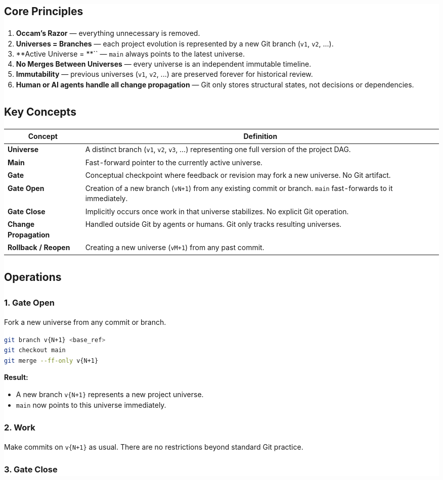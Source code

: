 ## Core Principles

1. **Occam’s Razor** — everything unnecessary is removed.
2. **Universes = Branches** — each project evolution is represented by a new Git branch (`v1`, `v2`, ...).
3. **Active Universe = **`` — `main` always points to the latest universe.
4. **No Merges Between Universes** — every universe is an independent immutable timeline.
5. **Immutability** — previous universes (`v1`, `v2`, ...) are preserved forever for historical review.
6. **Human or AI agents handle all change propagation** — Git only stores structural states, not decisions or dependencies.

## Key Concepts

| Concept                | Definition                                                                                                    |
| ---------------------- | ------------------------------------------------------------------------------------------------------------- |
| **Universe**           | A distinct branch (`v1`, `v2`, `v3`, …) representing one full version of the project DAG.                     |
| **Main**               | Fast-forward pointer to the currently active universe.                                                        |
| **Gate**               | Conceptual checkpoint where feedback or revision may fork a new universe. No Git artifact.                    |
| **Gate Open**          | Creation of a new branch (`vN+1`) from any existing commit or branch. `main` fast-forwards to it immediately. |
| **Gate Close**         | Implicitly occurs once work in that universe stabilizes. No explicit Git operation.                           |
| **Change Propagation** | Handled outside Git by agents or humans. Git only tracks resulting universes.                                 |
| **Rollback / Reopen**  | Creating a new universe (`vM+1`) from any past commit.                                                        |

## Operations

### 1. Gate Open

Fork a new universe from any commit or branch.

```bash
git branch v{N+1} <base_ref>
git checkout main
git merge --ff-only v{N+1}
```

**Result:**

- A new branch `v{N+1}` represents a new project universe.
- `main` now points to this universe immediately.

### 2. Work

Make commits on `v{N+1}` as usual. There are no restrictions beyond standard Git practice.

### 3. Gate Close

